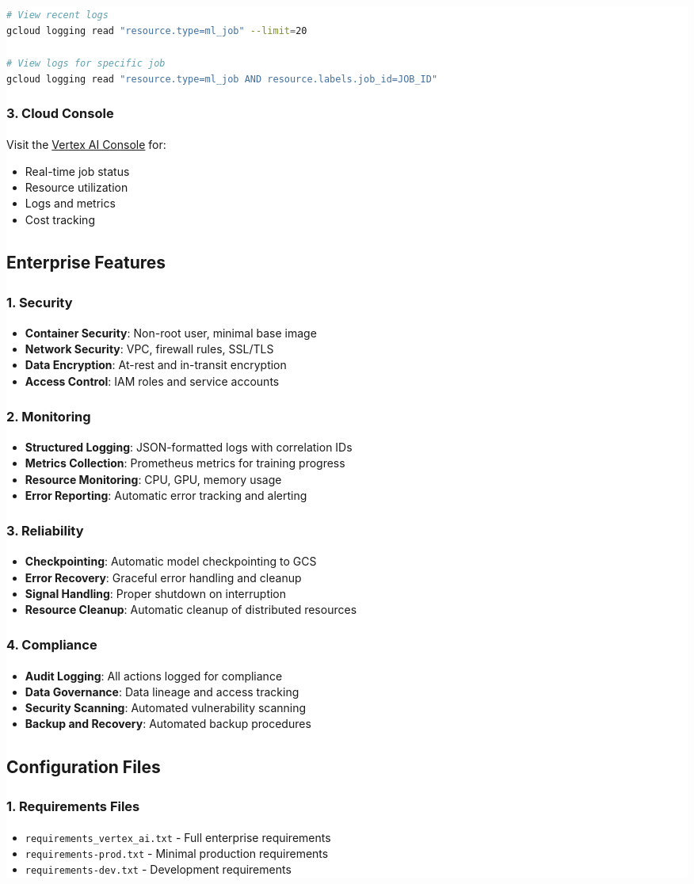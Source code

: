 ```bash
# View recent logs
gcloud logging read "resource.type=ml_job" --limit=20

# View logs for specific job
gcloud logging read "resource.type=ml_job AND resource.labels.job_id=JOB_ID"
```

### 3. Cloud Console

Visit the [Vertex AI Console](https://console.cloud.google.com/vertex-ai/training/custom-jobs) for:
- Real-time job status
- Resource utilization
- Logs and metrics
- Cost tracking

## Enterprise Features

### 1. Security

- **Container Security**: Non-root user, minimal base image
- **Network Security**: VPC, firewall rules, SSL/TLS
- **Data Encryption**: At-rest and in-transit encryption
- **Access Control**: IAM roles and service accounts

### 2. Monitoring

- **Structured Logging**: JSON-formatted logs with correlation IDs
- **Metrics Collection**: Prometheus metrics for training progress
- **Resource Monitoring**: CPU, GPU, memory usage
- **Error Reporting**: Automatic error tracking and alerting

### 3. Reliability

- **Checkpointing**: Automatic model checkpointing to GCS
- **Error Recovery**: Graceful error handling and cleanup
- **Signal Handling**: Proper shutdown on interruption
- **Resource Cleanup**: Automatic cleanup of distributed resources

### 4. Compliance

- **Audit Logging**: All actions logged for compliance
- **Data Governance**: Data lineage and access tracking
- **Security Scanning**: Automated vulnerability scanning
- **Backup and Recovery**: Automated backup procedures

## Configuration Files

### 1. Requirements Files

- `requirements_vertex_ai.txt` - Full enterprise requirements
- `requirements-prod.txt` - Minimal production requirements
- `requirements-dev.txt` - Development requirements

